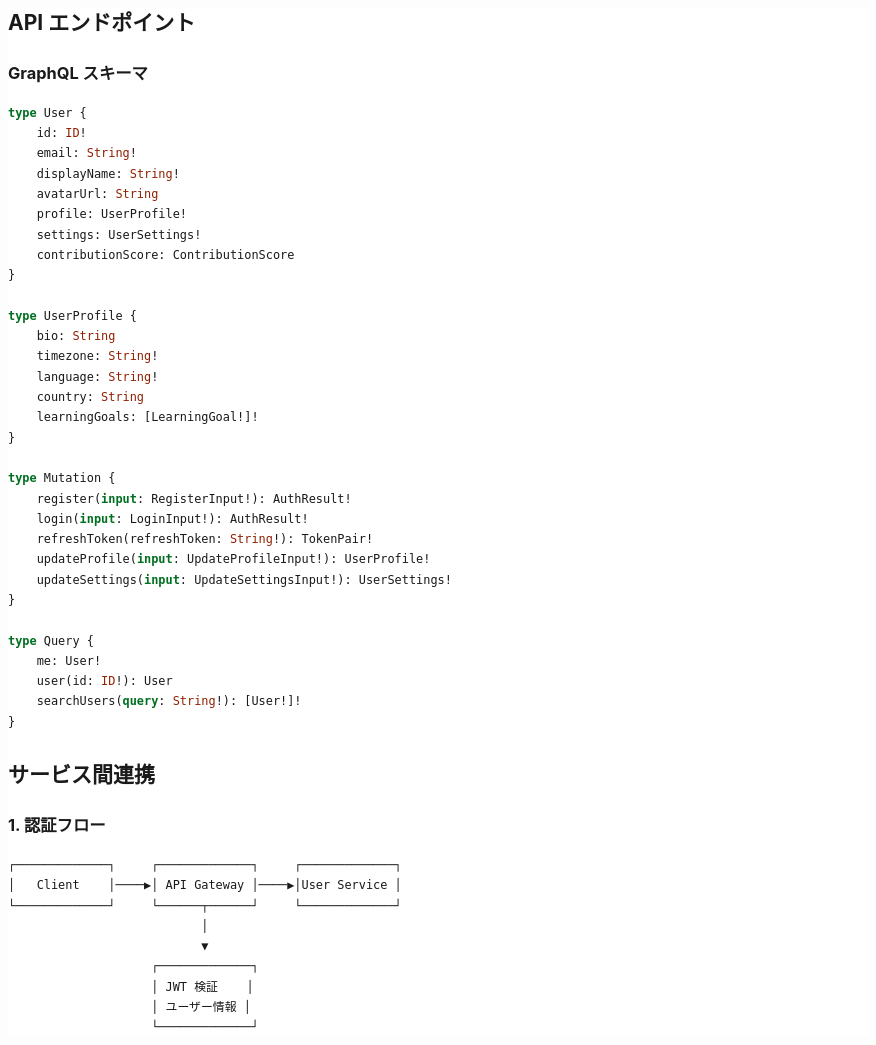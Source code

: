 ## API エンドポイント

### GraphQL スキーマ

```graphql
type User {
    id: ID!
    email: String!
    displayName: String!
    avatarUrl: String
    profile: UserProfile!
    settings: UserSettings!
    contributionScore: ContributionScore
}

type UserProfile {
    bio: String
    timezone: String!
    language: String!
    country: String
    learningGoals: [LearningGoal!]!
}

type Mutation {
    register(input: RegisterInput!): AuthResult!
    login(input: LoginInput!): AuthResult!
    refreshToken(refreshToken: String!): TokenPair!
    updateProfile(input: UpdateProfileInput!): UserProfile!
    updateSettings(input: UpdateSettingsInput!): UserSettings!
}

type Query {
    me: User!
    user(id: ID!): User
    searchUsers(query: String!): [User!]!
}
```

## サービス間連携

### 1. 認証フロー

```
┌─────────────┐     ┌─────────────┐     ┌─────────────┐
│   Client    │────▶│ API Gateway │────▶│User Service │
└─────────────┘     └──────┬──────┘     └─────────────┘
                           │
                           ▼
                    ┌─────────────┐
                    │ JWT 検証    │
                    │ ユーザー情報 │
                    └─────────────┘
```
